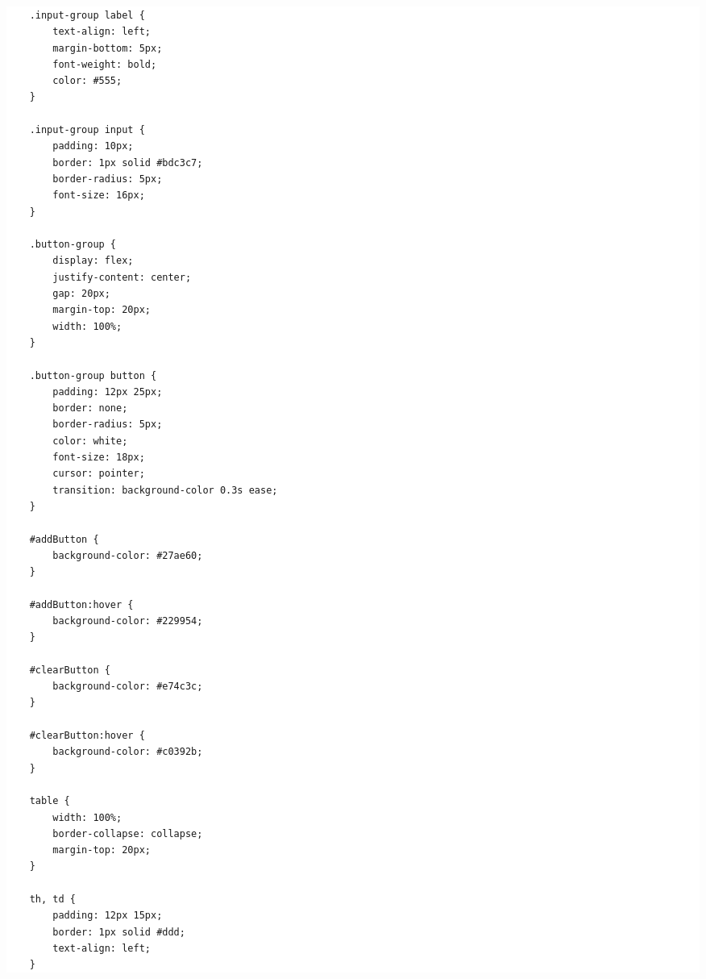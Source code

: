         .input-group label {
            text-align: left;
            margin-bottom: 5px;
            font-weight: bold;
            color: #555;
        }

        .input-group input {
            padding: 10px;
            border: 1px solid #bdc3c7;
            border-radius: 5px;
            font-size: 16px;
        }

        .button-group {
            display: flex;
            justify-content: center;
            gap: 20px;
            margin-top: 20px;
            width: 100%;
        }

        .button-group button {
            padding: 12px 25px;
            border: none;
            border-radius: 5px;
            color: white;
            font-size: 18px;
            cursor: pointer;
            transition: background-color 0.3s ease;
        }

        #addButton {
            background-color: #27ae60;
        }

        #addButton:hover {
            background-color: #229954;
        }

        #clearButton {
            background-color: #e74c3c;
        }

        #clearButton:hover {
            background-color: #c0392b;
        }

        table {
            width: 100%;
            border-collapse: collapse;
            margin-top: 20px;
        }

        th, td {
            padding: 12px 15px;
            border: 1px solid #ddd;
            text-align: left;
        }

